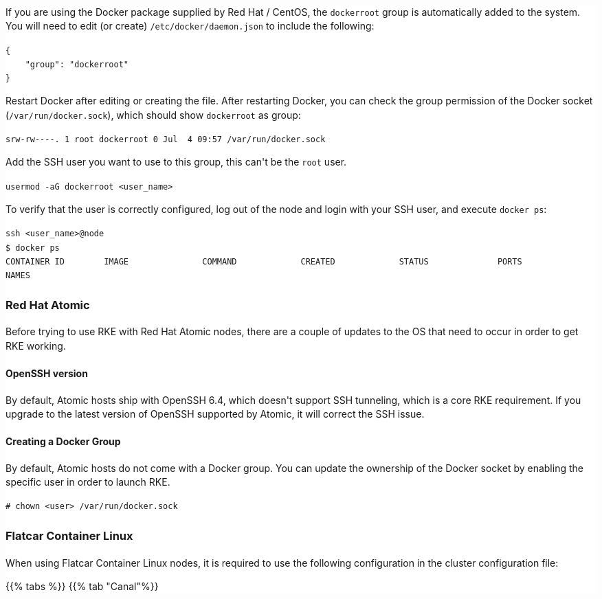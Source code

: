 If you are using the Docker package supplied by Red Hat / CentOS, the `dockerroot` group is automatically added to the system. You will need to edit (or create) `/etc/docker/daemon.json` to include the following:

```
{
    "group": "dockerroot"
}
```

Restart Docker after editing or creating the file. After restarting Docker, you can check the group permission of the Docker socket (`/var/run/docker.sock`), which should show `dockerroot` as group:

```
srw-rw----. 1 root dockerroot 0 Jul  4 09:57 /var/run/docker.sock
```

Add the SSH user you want to use to this group, this can't be the `root` user.

```
usermod -aG dockerroot <user_name>
```

To verify that the user is correctly configured, log out of the node and login with your SSH user, and execute `docker ps`:

```
ssh <user_name>@node
$ docker ps
CONTAINER ID        IMAGE               COMMAND             CREATED             STATUS              PORTS               NAMES
```

### Red Hat Atomic

Before trying to use RKE with Red Hat Atomic nodes, there are a couple of updates to the OS that need to occur in order to get RKE working.

#### OpenSSH version

By default, Atomic hosts ship with OpenSSH 6.4, which doesn't support SSH tunneling, which is a core RKE requirement. If you upgrade to the latest version of OpenSSH supported by Atomic, it will correct the SSH issue.

#### Creating a Docker Group

By default, Atomic hosts do not come with a Docker group. You can update the ownership of the Docker socket by enabling the specific user in order to launch RKE.

```
# chown <user> /var/run/docker.sock
```

### Flatcar Container Linux

When using Flatcar Container Linux nodes, it is required to use the following configuration in the cluster configuration file:

{{% tabs %}}
{{% tab "Canal"%}}
